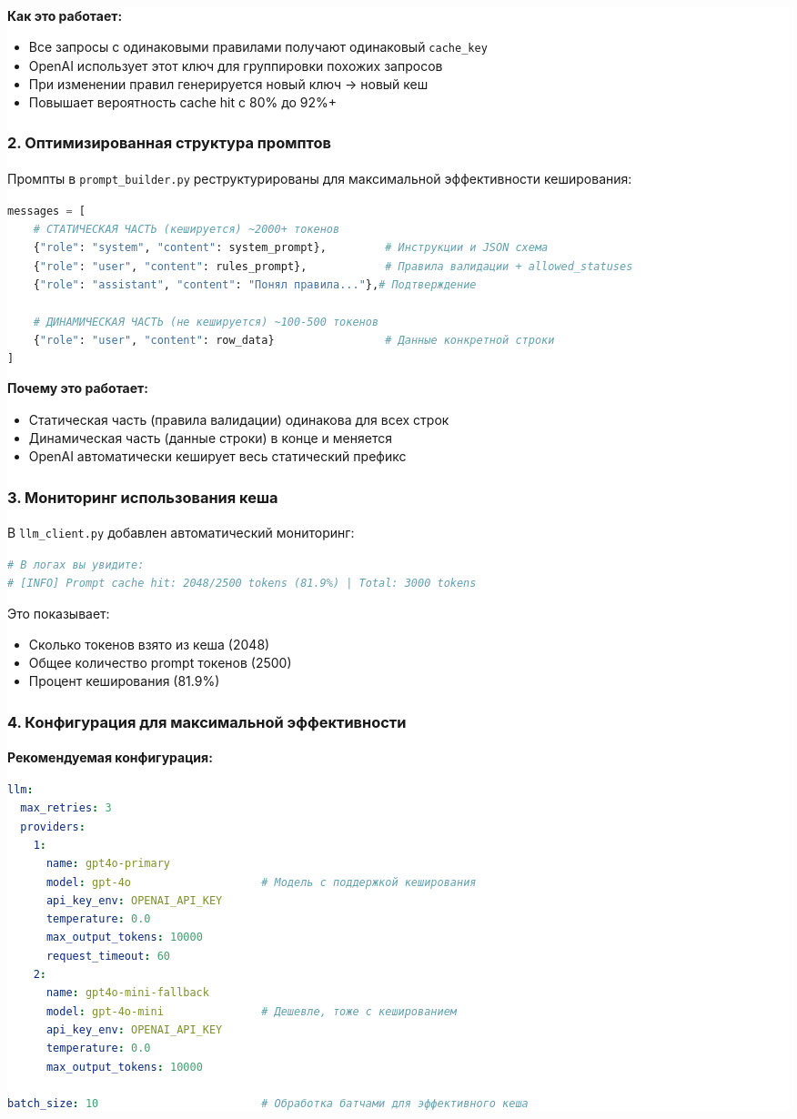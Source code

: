 **Как это работает:**
- Все запросы с одинаковыми правилами получают одинаковый `cache_key`
- OpenAI использует этот ключ для группировки похожих запросов
- При изменении правил генерируется новый ключ → новый кеш
- Повышает вероятность cache hit с 80% до 92%+

### 2. Оптимизированная структура промптов

Промпты в `prompt_builder.py` реструктурированы для максимальной эффективности кеширования:

```python
messages = [
    # СТАТИЧЕСКАЯ ЧАСТЬ (кешируется) ~2000+ токенов
    {"role": "system", "content": system_prompt},         # Инструкции и JSON схема
    {"role": "user", "content": rules_prompt},            # Правила валидации + allowed_statuses
    {"role": "assistant", "content": "Понял правила..."},# Подтверждение
    
    # ДИНАМИЧЕСКАЯ ЧАСТЬ (не кешируется) ~100-500 токенов
    {"role": "user", "content": row_data}                 # Данные конкретной строки
]
```

**Почему это работает:**
- Статическая часть (правила валидации) одинакова для всех строк
- Динамическая часть (данные строки) в конце и меняется
- OpenAI автоматически кеширует весь статический префикс

### 3. Мониторинг использования кеша

В `llm_client.py` добавлен автоматический мониторинг:

```python
# В логах вы увидите:
# [INFO] Prompt cache hit: 2048/2500 tokens (81.9%) | Total: 3000 tokens
```

Это показывает:
- Сколько токенов взято из кеша (2048)
- Общее количество prompt токенов (2500)
- Процент кеширования (81.9%)

### 4. Конфигурация для максимальной эффективности

**Рекомендуемая конфигурация:**

```yaml
llm:
  max_retries: 3
  providers:
    1:
      name: gpt4o-primary
      model: gpt-4o                    # Модель с поддержкой кеширования
      api_key_env: OPENAI_API_KEY
      temperature: 0.0
      max_output_tokens: 10000
      request_timeout: 60
    2:
      name: gpt4o-mini-fallback
      model: gpt-4o-mini               # Дешевле, тоже с кешированием
      api_key_env: OPENAI_API_KEY
      temperature: 0.0
      max_output_tokens: 10000

batch_size: 10                         # Обработка батчами для эффективного кеша
```
